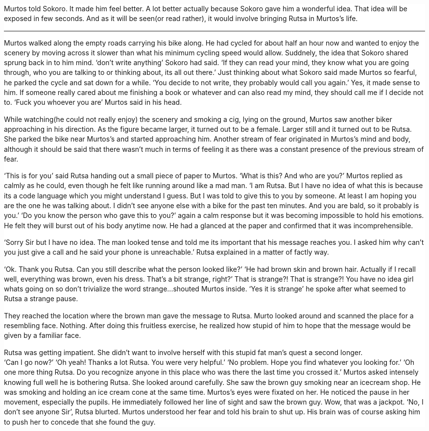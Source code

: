 Murtos told Sokoro. It made him feel better. A lot better actually because Sokoro gave him a wonderful idea. That idea will be exposed in few seconds. And as it will be seen(or read rather), it would involve bringing Rutsa in Murtos’s life.
******************

Murtos walked along the empty roads carrying his bike along. He had cycled for about half an hour now and wanted to enjoy the scenery by moving across it slower than what his minimum cycling speed would allow. Suddnely, the idea that Sokoro shared sprung back in to him mind. ‘don’t write anything’ Sokoro had said. ‘If they can read your mind, they know what you are going through, who you are talking to or thinking about, its all out there.’ Just thinking about what Sokoro said made Murtos so fearful, he parked the cycle and sat down for a while. ‘You decide to not write, they probably would call you again.’ Yes, it made sense to him. If someone really cared about me finishing a book or whatever and can also read my mind, they should call me if I decide not to. ‘Fuck you whoever you are’ Murtos said in his head. 

While watching(he could not really enjoy) the scenery and smoking a cig, lying on the ground, Murtos saw another biker approaching in his direction. As the figure became larger, it turned out to be a female. Larger still and it turned out to be Rutsa. She parked the bike near Murtos’s and started approaching him. Another stream of fear originated in Murtos’s mind and body, although it should be said that there wasn’t much in terms of feeling it as there was a constant presence of the previous stream of fear. 

‘This is for you’ said Rutsa handing out a small piece of paper to Murtos.
‘What is this? And who are you?’ Murtos replied as calmly as he could, even though he felt like running around like a mad man. 
‘I am Rutsa. But I have no idea of what this is because its a code language which you might understand I guess. But I was told to give this to you by someone. At least I am hoping you are the one he was talking about. I didn’t see anyone else with a bike for the past ten minutes. And you are bald, so it probably is you.’
‘Do you know the person who gave this to you?’ again a calm response but it was becoming impossible to hold his emotions. He felt they will burst out of his body anytime now. He had a glanced at the paper and confirmed that it was incomprehensible. 

‘Sorry Sir but I have no idea. The man looked tense and told me its important that his message reaches you. I asked him why can’t you just give a call and he said your phone is unreachable.’ Rutsa explained in a matter of factly way.

‘Ok. Thank you Rutsa. Can you still describe what the person looked like?’
‘He had brown skin and brown hair. Actually if I recall well, everything was brown, even his dress. That’s a bit strange, right?’
That is strange?! That is strange?! You have no idea girl whats going on so don’t trivialize the word strange...shouted Murtos inside.
‘Yes it is strange’ he spoke after what seemed to Rutsa a strange pause. 










They reached the location where the brown man gave the message to Rutsa. Murto looked around and scanned the place for a resembling face. Nothing. After doing this fruitless exercise, he realized how stupid of him to hope that the message would be given by a familiar face. 

Rutsa was getting impatient. She didn’t want to involve herself with this stupid fat man’s quest a second longer.  
‘Can I go now?’
‘Oh yeah! Thanks a lot Rutsa. You were very helpful.’
‘No problem. Hope you find whatever you looking for.’ 
‘Oh one more thing Rutsa. Do you recognize anyone in this place who was there the last time you crossed it.’ Murtos asked intensely knowing full well he is bothering Rutsa.
She looked around carefully. She saw the brown guy smoking near an icecream shop. He was smoking and holding an ice cream cone at the same time. 
Murtos’s eyes were fixated on her. He noticed the pause in her movement, especially the pupils. He immediately followed her line of sight and saw the brown guy. Wow, that was a jackpot. 
‘No, I don’t see anyone Sir’, Rutsa blurted. 
Murtos understood her fear and told his brain to shut up. His brain was of course asking him to push her to concede that she found the guy. 